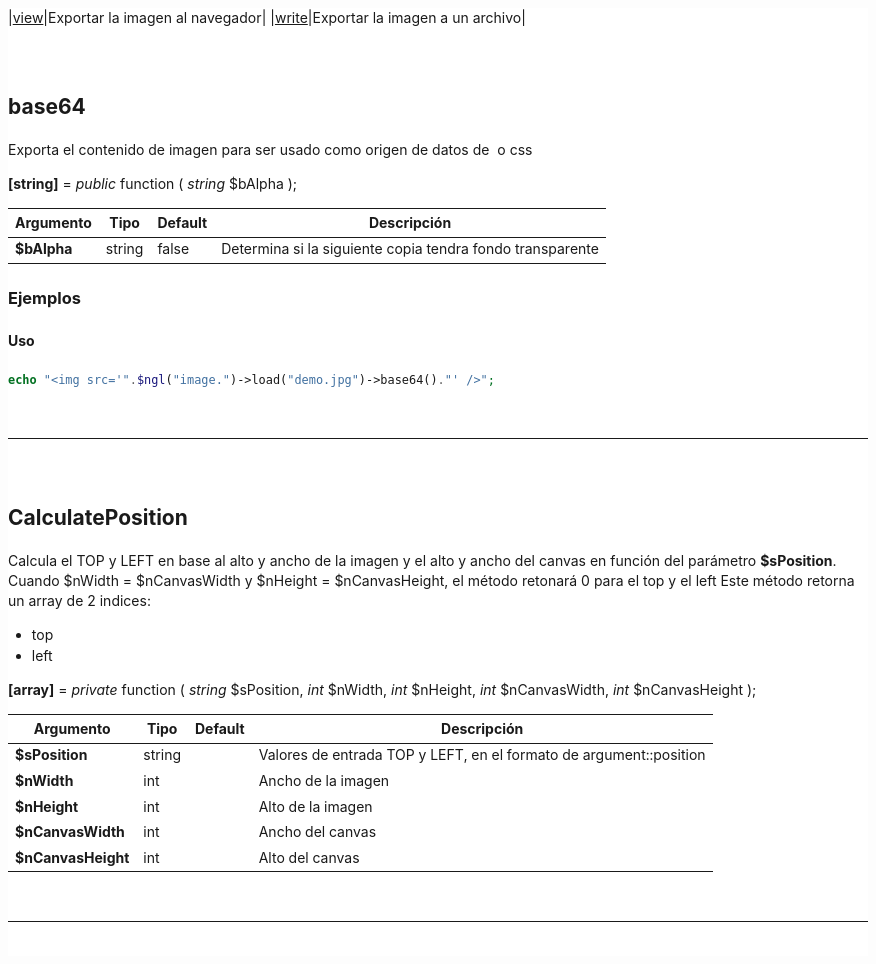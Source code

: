 |[view](#view)|Exportar la imagen al navegador|
|[write](#write)|Exportar la imagen a un archivo|

  
&nbsp;


## base64
Exporta el contenido de imagen para ser usado como origen de datos de <img> o css  

**[string]** =  *public* function ( *string* \$bAlpha );  

|Argumento|Tipo|Default|Descripción|
|---|---|---|---|
|**\$bAlpha**|string| false|Determina si la siguiente copia tendra fondo transparente|
### Ejemplos  
#### Uso  
```php
echo "<img src='".$ngl("image.")->load("demo.jpg")->base64()."' />";
```

&nbsp;
___
&nbsp;

## CalculatePosition
Calcula el TOP y LEFT en base al alto y ancho de la imagen y el alto y ancho del canvas en función del parámetro **\$sPosition**.
Cuando \$nWidth = \$nCanvasWidth y \$nHeight = \$nCanvasHeight, el método retonará 0 para el top y el left
Este método retorna un array de 2 indices:<ul><li>top</li><li>left</li></ul>  

**[array]** =  *private* function ( *string* \$sPosition, *int* \$nWidth, *int* \$nHeight, *int* \$nCanvasWidth, *int* \$nCanvasHeight );  

|Argumento|Tipo|Default|Descripción|
|---|---|---|---|
|**\$sPosition**|string||Valores de entrada TOP y LEFT, en el formato de argument::position|
|**\$nWidth**|int||Ancho de la imagen|
|**\$nHeight**|int||Alto de la imagen|
|**\$nCanvasWidth**|int||Ancho del canvas|
|**\$nCanvasHeight**|int||Alto del canvas|

&nbsp;
___
&nbsp;
